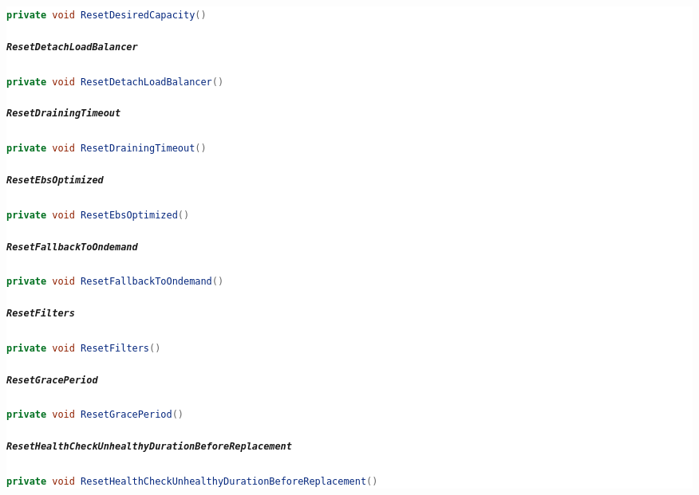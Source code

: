 ```csharp
private void ResetDesiredCapacity()
```

##### `ResetDetachLoadBalancer` <a name="ResetDetachLoadBalancer" id="@cdktf/provider-spotinst.oceanAws.OceanAws.resetDetachLoadBalancer"></a>

```csharp
private void ResetDetachLoadBalancer()
```

##### `ResetDrainingTimeout` <a name="ResetDrainingTimeout" id="@cdktf/provider-spotinst.oceanAws.OceanAws.resetDrainingTimeout"></a>

```csharp
private void ResetDrainingTimeout()
```

##### `ResetEbsOptimized` <a name="ResetEbsOptimized" id="@cdktf/provider-spotinst.oceanAws.OceanAws.resetEbsOptimized"></a>

```csharp
private void ResetEbsOptimized()
```

##### `ResetFallbackToOndemand` <a name="ResetFallbackToOndemand" id="@cdktf/provider-spotinst.oceanAws.OceanAws.resetFallbackToOndemand"></a>

```csharp
private void ResetFallbackToOndemand()
```

##### `ResetFilters` <a name="ResetFilters" id="@cdktf/provider-spotinst.oceanAws.OceanAws.resetFilters"></a>

```csharp
private void ResetFilters()
```

##### `ResetGracePeriod` <a name="ResetGracePeriod" id="@cdktf/provider-spotinst.oceanAws.OceanAws.resetGracePeriod"></a>

```csharp
private void ResetGracePeriod()
```

##### `ResetHealthCheckUnhealthyDurationBeforeReplacement` <a name="ResetHealthCheckUnhealthyDurationBeforeReplacement" id="@cdktf/provider-spotinst.oceanAws.OceanAws.resetHealthCheckUnhealthyDurationBeforeReplacement"></a>

```csharp
private void ResetHealthCheckUnhealthyDurationBeforeReplacement()
```
